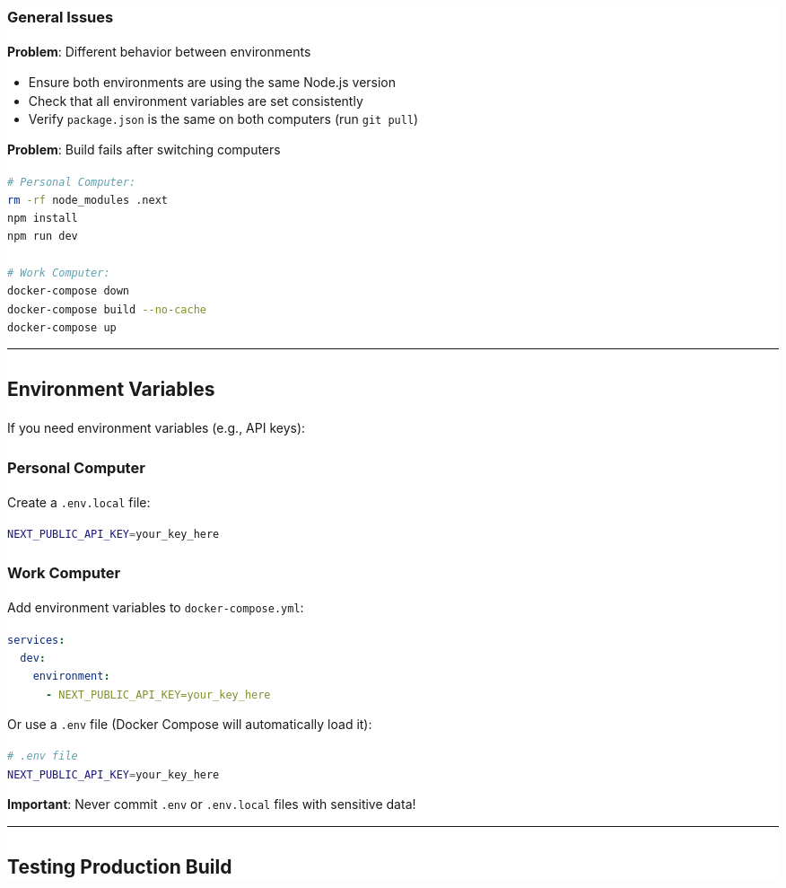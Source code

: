 ### General Issues

**Problem**: Different behavior between environments
- Ensure both environments are using the same Node.js version
- Check that all environment variables are set consistently
- Verify `package.json` is the same on both computers (run `git pull`)

**Problem**: Build fails after switching computers
```bash
# Personal Computer:
rm -rf node_modules .next
npm install
npm run dev

# Work Computer:
docker-compose down
docker-compose build --no-cache
docker-compose up
```

---

## Environment Variables

If you need environment variables (e.g., API keys):

### Personal Computer
Create a `.env.local` file:
```bash
NEXT_PUBLIC_API_KEY=your_key_here
```

### Work Computer
Add environment variables to `docker-compose.yml`:
```yaml
services:
  dev:
    environment:
      - NEXT_PUBLIC_API_KEY=your_key_here
```

Or use a `.env` file (Docker Compose will automatically load it):
```bash
# .env file
NEXT_PUBLIC_API_KEY=your_key_here
```

**Important**: Never commit `.env` or `.env.local` files with sensitive data!

---

## Testing Production Build
